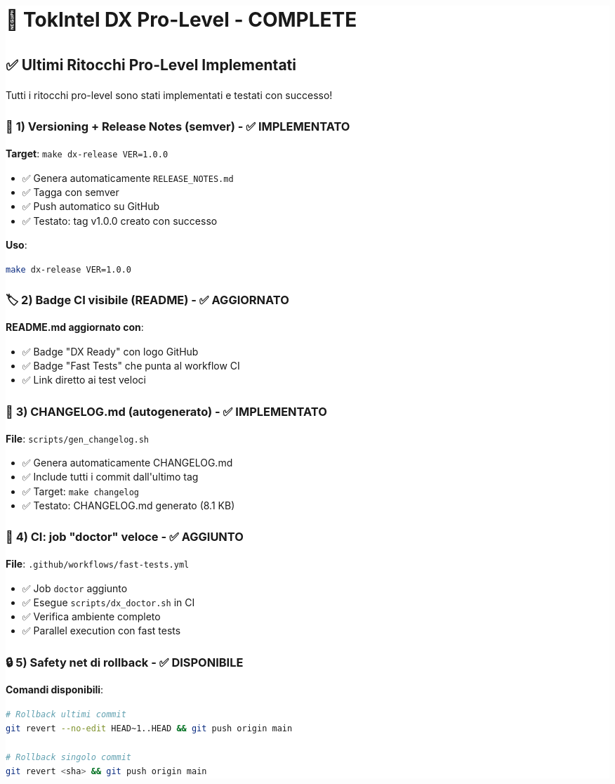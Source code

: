 # 🚀 TokIntel DX Pro-Level - COMPLETE

## ✅ **Ultimi Ritocchi Pro-Level Implementati**

Tutti i ritocchi pro-level sono stati implementati e testati con successo!

### 🔖 **1) Versioning + Release Notes (semver) - ✅ IMPLEMENTATO**

**Target**: `make dx-release VER=1.0.0`
- ✅ Genera automaticamente `RELEASE_NOTES.md`
- ✅ Tagga con semver
- ✅ Push automatico su GitHub
- ✅ Testato: tag v1.0.0 creato con successo

**Uso**:
```bash
make dx-release VER=1.0.0
```

### 🏷️ **2) Badge CI visibile (README) - ✅ AGGIORNATO**

**README.md aggiornato con**:
- ✅ Badge "DX Ready" con logo GitHub
- ✅ Badge "Fast Tests" che punta al workflow CI
- ✅ Link diretto ai test veloci

### 📝 **3) CHANGELOG.md (autogenerato) - ✅ IMPLEMENTATO**

**File**: `scripts/gen_changelog.sh`
- ✅ Genera automaticamente CHANGELOG.md
- ✅ Include tutti i commit dall'ultimo tag
- ✅ Target: `make changelog`
- ✅ Testato: CHANGELOG.md generato (8.1 KB)

### 🔬 **4) CI: job "doctor" veloce - ✅ AGGIUNTO**

**File**: `.github/workflows/fast-tests.yml`
- ✅ Job `doctor` aggiunto
- ✅ Esegue `scripts/dx_doctor.sh` in CI
- ✅ Verifica ambiente completo
- ✅ Parallel execution con fast tests

### 🔒 **5) Safety net di rollback - ✅ DISPONIBILE**

**Comandi disponibili**:
```bash
# Rollback ultimi commit
git revert --no-edit HEAD~1..HEAD && git push origin main

# Rollback singolo commit
git revert <sha> && git push origin main
```
